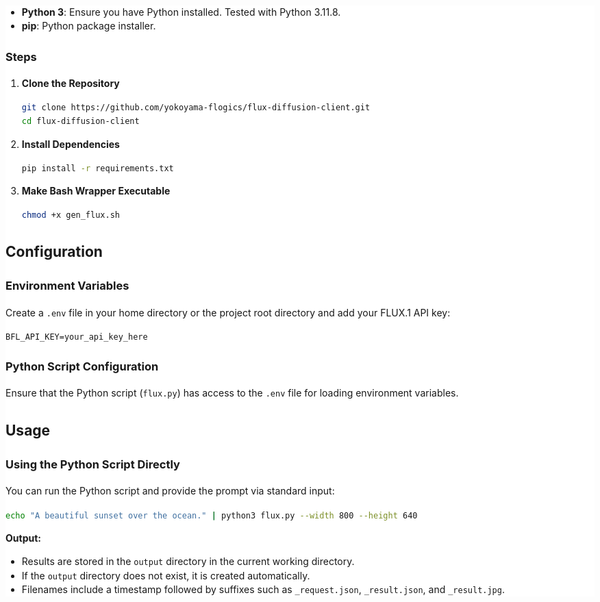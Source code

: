 - **Python 3**: Ensure you have Python installed. Tested with Python 3.11.8.
- **pip**: Python package installer.

### Steps

1. **Clone the Repository**

    ```bash
    git clone https://github.com/yokoyama-flogics/flux-diffusion-client.git
    cd flux-diffusion-client
    ```

2. **Install Dependencies**

    ```bash
    pip install -r requirements.txt
    ```

3. **Make Bash Wrapper Executable**

    ```bash
    chmod +x gen_flux.sh
    ```

## Configuration

### Environment Variables

Create a `.env` file in your home directory or the project root directory and add your FLUX.1 API key:

```dotenv
BFL_API_KEY=your_api_key_here
```

### Python Script Configuration

Ensure that the Python script (`flux.py`) has access to the `.env` file for loading environment variables.

## Usage

### Using the Python Script Directly

You can run the Python script and provide the prompt via standard input:

```bash
echo "A beautiful sunset over the ocean." | python3 flux.py --width 800 --height 640
```

**Output:**

- Results are stored in the `output` directory in the current working directory.
- If the `output` directory does not exist, it is created automatically.
- Filenames include a timestamp followed by suffixes such as `_request.json`, `_result.json`, and `_result.jpg`.
